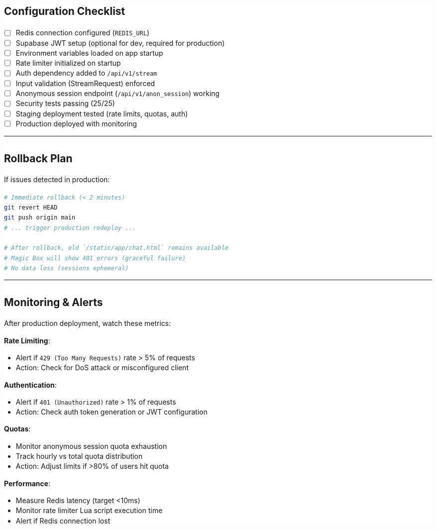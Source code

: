 
## Configuration Checklist

- [ ] Redis connection configured (`REDIS_URL`)
- [ ] Supabase JWT setup (optional for dev, required for production)
- [ ] Environment variables loaded on app startup
- [ ] Rate limiter initialized on startup
- [ ] Auth dependency added to `/api/v1/stream`
- [ ] Input validation (StreamRequest) enforced
- [ ] Anonymous session endpoint (`/api/v1/anon_session`) working
- [ ] Security tests passing (25/25)
- [ ] Staging deployment tested (rate limits, quotas, auth)
- [ ] Production deployed with monitoring

---

## Rollback Plan

If issues detected in production:

```bash
# Immediate rollback (< 2 minutes)
git revert HEAD
git push origin main
# ... trigger production redeploy ...

# After rollback, old `/static/app/chat.html` remains available
# Magic Box will show 401 errors (graceful failure)
# No data loss (sessions ephemeral)
```

---

## Monitoring & Alerts

After production deployment, watch these metrics:

**Rate Limiting**:
- Alert if `429 (Too Many Requests)` rate > 5% of requests
- Action: Check for DoS attack or misconfigured client

**Authentication**:
- Alert if `401 (Unauthorized)` rate > 1% of requests
- Action: Check auth token generation or JWT configuration

**Quotas**:
- Monitor anonymous session quota exhaustion
- Track hourly vs total quota distribution
- Action: Adjust limits if >80% of users hit quota

**Performance**:
- Measure Redis latency (target <10ms)
- Monitor rate limiter Lua script execution time
- Alert if Redis connection lost

